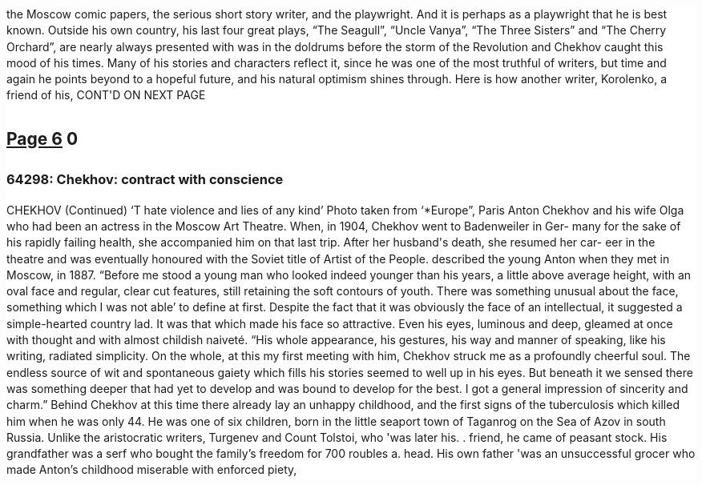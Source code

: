 the Moscow comic papers, the serious short story writer, 
and the playwright. And it is perhaps as a playwright 
that he is best known. 
Outside his own country, his last four great plays, 
“The Seagull”, “Uncle Vanya”, “The Three Sisters” and 
“The Cherry Orchard”, are nearly always presented with 
was in the doldrums before the storm of the Revolution 
and Chekhov caught this mood of his times. Many of 
his stories and characters reflect it, since he was one of 
the most truthful of writers, but time and again he points 
beyond to a hopeful future, and his natural optimism 
shines through. 
Here is how another writer, Korolenko, a friend of his, 
CONT'D ON NEXT PAGE 

## [Page 6](https://demo.humlab.umu.se/courier/064515engo.pdf#page=6) 0

### 64298: Chekhov: contract with conscience

CHEKHOV (Continued) 
‘T hate violence and 
lies of any kind’ 
Photo taken from ‘*Europe”, Paris 
Anton Chekhov and his wife Olga who had been 
an actress in the Moscow Art Theatre. When, 
in 1904, Chekhov went to Badenweiler in Ger- 
many for the sake of his rapidly failing health, 
she accompanied him on that last trip. After 
her husband's death, she resumed her car- 
eer in the theatre and was eventually honoured 
with the Soviet title of Artist of the People. 
described the young Anton when they met in Moscow, 
in 1887. 
“Before me stood a young man who looked indeed 
younger than his years, a little above average height, 
with an oval face and regular, clear cut features, still 
retaining the soft contours of youth. There was something 
unusual about the face, something which I was not able’ 
to define at first. Despite the fact that it was obviously 
the face of an intellectual, it suggested a simple-hearted 
country lad. It was that which made his face so 
attractive. Even his eyes, luminous and deep, gleamed at 
once with thought and with almost childish naiveté. 
“His whole appearance, his gestures, his way and 
manner of speaking, like his writing, radiated simplicity. 
On the whole, at this my first meeting with him, Chekhov 
struck me as a profoundly cheerful soul. The endless 
source of wit and spontaneous gaiety which fills his 
stories seemed to well up in his eyes. But beneath it we 
sensed there was something deeper that had yet to develop 
and was bound to develop for the best. I got a general 
impression of sincerity and charm.” 
Behind Chekhov at this time there already lay an 
unhappy childhood, and the first signs of the tuberculosis 
which killed him when he was only 44. He was one of 
six children, born in the little seaport town of Taganrog 
on the Sea of Azov in south Russia. Unlike the aristocratic 
writers, Turgenev and Count Tolstoi, who 'was later his. 
. friend, he came of peasant stock. His grandfather was 
a serf who bought the family’s freedom for 700 roubles 
a. head. His own father 'was an unsuccessful grocer who 
made Anton’s childhood miserable with enforced piety, 
